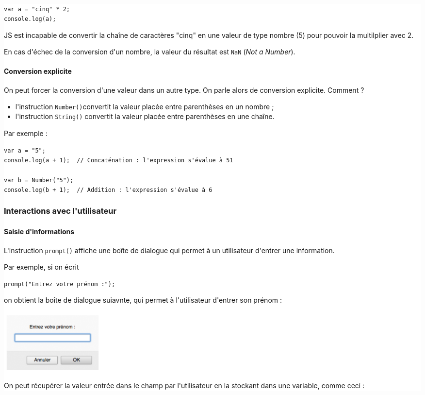 	var a = "cinq" * 2;
	console.log(a);
	
JS est incapable de convertir la chaîne de caractères "cinq" en une valeur de type nombre (5) pour pouvoir la multilplier avec 2.

En cas d'échec de la conversion d'un nombre, la valeur du résultat est `NaN` (*Not a Number*).

#### Conversion explicite

On peut forcer la conversion d'une valeur dans un autre type. On parle alors de conversion explicite. Comment ?

- l'instruction `Number()`convertit la valeur placée entre parenthèses en un nombre ;
- l'instruction `String()` convertit la valeur placée entre parenthèses en une chaîne.

Par exemple :

	var a = "5";
	console.log(a + 1);  // Concaténation : l'expression s'évalue à 51
	
	var b = Number("5");
	console.log(b + 1);  // Addition : l'expression s'évalue à 6


### Interactions avec l'utilisateur

#### Saisie d'informations

L'instruction `prompt()` affiche une boîte de dialogue qui permet à un utilisateur d'entrer une information.

Par exemple, si on écrit

	prompt("Entrez votre prénom :");

on obtient la boîte de dialogue suiavnte, qui permet à l'utilisateur d'entrer son prénom : 

<img src="img/10-prompt.png" alt="prompt" width="200">

On peut récupérer la valeur entrée dans le champ par l'utilisateur en la stockant dans une variable, comme ceci :
